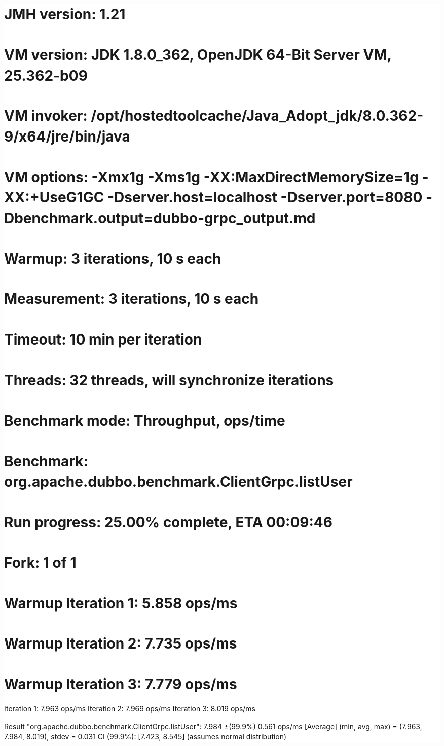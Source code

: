 
# JMH version: 1.21
# VM version: JDK 1.8.0_362, OpenJDK 64-Bit Server VM, 25.362-b09
# VM invoker: /opt/hostedtoolcache/Java_Adopt_jdk/8.0.362-9/x64/jre/bin/java
# VM options: -Xmx1g -Xms1g -XX:MaxDirectMemorySize=1g -XX:+UseG1GC -Dserver.host=localhost -Dserver.port=8080 -Dbenchmark.output=dubbo-grpc_output.md
# Warmup: 3 iterations, 10 s each
# Measurement: 3 iterations, 10 s each
# Timeout: 10 min per iteration
# Threads: 32 threads, will synchronize iterations
# Benchmark mode: Throughput, ops/time
# Benchmark: org.apache.dubbo.benchmark.ClientGrpc.listUser

# Run progress: 25.00% complete, ETA 00:09:46
# Fork: 1 of 1
# Warmup Iteration   1: 5.858 ops/ms
# Warmup Iteration   2: 7.735 ops/ms
# Warmup Iteration   3: 7.779 ops/ms
Iteration   1: 7.963 ops/ms
Iteration   2: 7.969 ops/ms
Iteration   3: 8.019 ops/ms


Result "org.apache.dubbo.benchmark.ClientGrpc.listUser":
  7.984 ±(99.9%) 0.561 ops/ms [Average]
  (min, avg, max) = (7.963, 7.984, 8.019), stdev = 0.031
  CI (99.9%): [7.423, 8.545] (assumes normal distribution)
